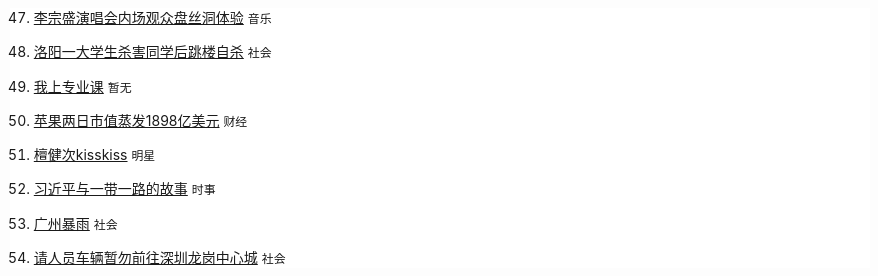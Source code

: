 47. [李宗盛演唱会内场观众盘丝洞体验](https://m.weibo.cn/search?containerid=100103type%3D1%26t%3D10%26q%3D%23%E6%9D%8E%E5%AE%97%E7%9B%9B%E6%BC%94%E5%94%B1%E4%BC%9A%E5%86%85%E5%9C%BA%E8%A7%82%E4%BC%97%E7%9B%98%E4%B8%9D%E6%B4%9E%E4%BD%93%E9%AA%8C%23&stream_entry_id=31&isnewpage=1&extparam=seat%3D1%26flag%3D1%26realpos%3D46%26stream_entry_id%3D31%26dgr%3D0%26filter_type%3Drealtimehot%26q%3D%2523%25E6%259D%258E%25E5%25AE%2597%25E7%259B%259B%25E6%25BC%2594%25E5%2594%25B1%25E4%25BC%259A%25E5%2586%2585%25E5%259C%25BA%25E8%25A7%2582%25E4%25BC%2597%25E7%259B%2598%25E4%25B8%259D%25E6%25B4%259E%25E4%25BD%2593%25E9%25AA%258C%2523%26band_rank%3D46%26c_type%3D31%26lcate%3D5001%26pos%3D45%26cate%3D5001%26display_time%3D1694136274%26pre_seqid%3D1694136274618027218107) `音乐` 

48. [洛阳一大学生杀害同学后跳楼自杀](https://m.weibo.cn/search?containerid=100103type%3D1%26t%3D10%26q%3D%23%E6%B4%9B%E9%98%B3%E4%B8%80%E5%A4%A7%E5%AD%A6%E7%94%9F%E6%9D%80%E5%AE%B3%E5%90%8C%E5%AD%A6%E5%90%8E%E8%B7%B3%E6%A5%BC%E8%87%AA%E6%9D%80%23&stream_entry_id=31&isnewpage=1&extparam=seat%3D1%26flag%3D0%26realpos%3D47%26stream_entry_id%3D31%26dgr%3D0%26filter_type%3Drealtimehot%26q%3D%2523%25E6%25B4%259B%25E9%2598%25B3%25E4%25B8%2580%25E5%25A4%25A7%25E5%25AD%25A6%25E7%2594%259F%25E6%259D%2580%25E5%25AE%25B3%25E5%2590%258C%25E5%25AD%25A6%25E5%2590%258E%25E8%25B7%25B3%25E6%25A5%25BC%25E8%2587%25AA%25E6%259D%2580%2523%26band_rank%3D47%26c_type%3D31%26lcate%3D5001%26pos%3D46%26cate%3D5001%26display_time%3D1694136274%26pre_seqid%3D1694136274618027218107) `社会` 

49. [我上专业课](https://m.weibo.cn/search?containerid=100103type%3D1%26t%3D10%26q%3D%E6%88%91%E4%B8%8A%E4%B8%93%E4%B8%9A%E8%AF%BE&stream_entry_id=31&isnewpage=1&extparam=seat%3D1%26flag%3D1%26realpos%3D48%26stream_entry_id%3D31%26dgr%3D0%26filter_type%3Drealtimehot%26q%3D%25E6%2588%2591%25E4%25B8%258A%25E4%25B8%2593%25E4%25B8%259A%25E8%25AF%25BE%26band_rank%3D48%26c_type%3D31%26lcate%3D5001%26pos%3D47%26cate%3D5001%26display_time%3D1694136274%26pre_seqid%3D1694136274618027218107) `暂无` 

50. [苹果两日市值蒸发1898亿美元](https://m.weibo.cn/search?containerid=100103type%3D1%26t%3D10%26q%3D%23%E8%8B%B9%E6%9E%9C%E4%B8%A4%E6%97%A5%E5%B8%82%E5%80%BC%E8%92%B8%E5%8F%911898%E4%BA%BF%E7%BE%8E%E5%85%83%23&stream_entry_id=31&isnewpage=1&extparam=seat%3D1%26flag%3D0%26realpos%3D49%26stream_entry_id%3D31%26dgr%3D0%26filter_type%3Drealtimehot%26q%3D%2523%25E8%258B%25B9%25E6%259E%259C%25E4%25B8%25A4%25E6%2597%25A5%25E5%25B8%2582%25E5%2580%25BC%25E8%2592%25B8%25E5%258F%25911898%25E4%25BA%25BF%25E7%25BE%258E%25E5%2585%2583%2523%26band_rank%3D49%26c_type%3D31%26lcate%3D5001%26pos%3D48%26cate%3D5001%26display_time%3D1694136274%26pre_seqid%3D1694136274618027218107) `财经` 

51. [檀健次kisskiss](https://m.weibo.cn/search?containerid=100103type%3D1%26t%3D10%26q%3D%23%E6%AA%80%E5%81%A5%E6%AC%A1kisskiss%23&stream_entry_id=31&isnewpage=1&extparam=seat%3D1%26flag%3D1%26realpos%3D50%26stream_entry_id%3D31%26dgr%3D0%26filter_type%3Drealtimehot%26q%3D%2523%25E6%25AA%2580%25E5%2581%25A5%25E6%25AC%25A1kisskiss%2523%26band_rank%3D50%26c_type%3D31%26lcate%3D5001%26pos%3D49%26cate%3D5001%26display_time%3D1694136274%26pre_seqid%3D1694136274618027218107) `明星` 

52. [习近平与一带一路的故事](https://m.weibo.cn/search?containerid=100103type%3D1%26t%3D10%26q%3D%23%E4%B9%A0%E8%BF%91%E5%B9%B3%E4%B8%8E%E4%B8%80%E5%B8%A6%E4%B8%80%E8%B7%AF%E7%9A%84%E6%95%85%E4%BA%8B%23&stream_entry_id=51&isnewpage=1&extparam=seat%3D1%26c_type%3D51%26cate%3D10103%26dgr%3D0%26filter_type%3Drealtimehot%26pos%3D0%26stream_entry_id%3D51%26display_time%3D1694131875%26pre_seqid%3D169413187584403266048) `时事` 

53. [广州暴雨](https://m.weibo.cn/search?containerid=100103type%3D1%26t%3D10%26q%3D%E5%B9%BF%E5%B7%9E%E6%9A%B4%E9%9B%A8&stream_entry_id=31&isnewpage=1&extparam=seat%3D1%26flag%3D0%26dgr%3D0%26realpos%3D13%26c_type%3D31%26lcate%3D5001%26pos%3D12%26stream_entry_id%3D31%26cate%3D5001%26filter_type%3Drealtimehot%26q%3D%25E5%25B9%25BF%25E5%25B7%259E%25E6%259A%25B4%25E9%259B%25A8%26band_rank%3D13%26display_time%3D1694131875%26pre_seqid%3D169413187584403266048) `社会` 

54. [请人员车辆暂勿前往深圳龙岗中心城](https://m.weibo.cn/search?containerid=100103type%3D1%26t%3D10%26q%3D%23%E8%AF%B7%E4%BA%BA%E5%91%98%E8%BD%A6%E8%BE%86%E6%9A%82%E5%8B%BF%E5%89%8D%E5%BE%80%E6%B7%B1%E5%9C%B3%E9%BE%99%E5%B2%97%E4%B8%AD%E5%BF%83%E5%9F%8E%23&stream_entry_id=31&isnewpage=1&extparam=seat%3D1%26flag%3D0%26dgr%3D0%26realpos%3D15%26c_type%3D31%26lcate%3D5001%26pos%3D14%26stream_entry_id%3D31%26cate%3D5001%26filter_type%3Drealtimehot%26q%3D%2523%25E8%25AF%25B7%25E4%25BA%25BA%25E5%2591%2598%25E8%25BD%25A6%25E8%25BE%2586%25E6%259A%2582%25E5%258B%25BF%25E5%2589%258D%25E5%25BE%2580%25E6%25B7%25B1%25E5%259C%25B3%25E9%25BE%2599%25E5%25B2%2597%25E4%25B8%25AD%25E5%25BF%2583%25E5%259F%258E%2523%26band_rank%3D15%26display_time%3D1694131875%26pre_seqid%3D169413187584403266048) `社会` 
